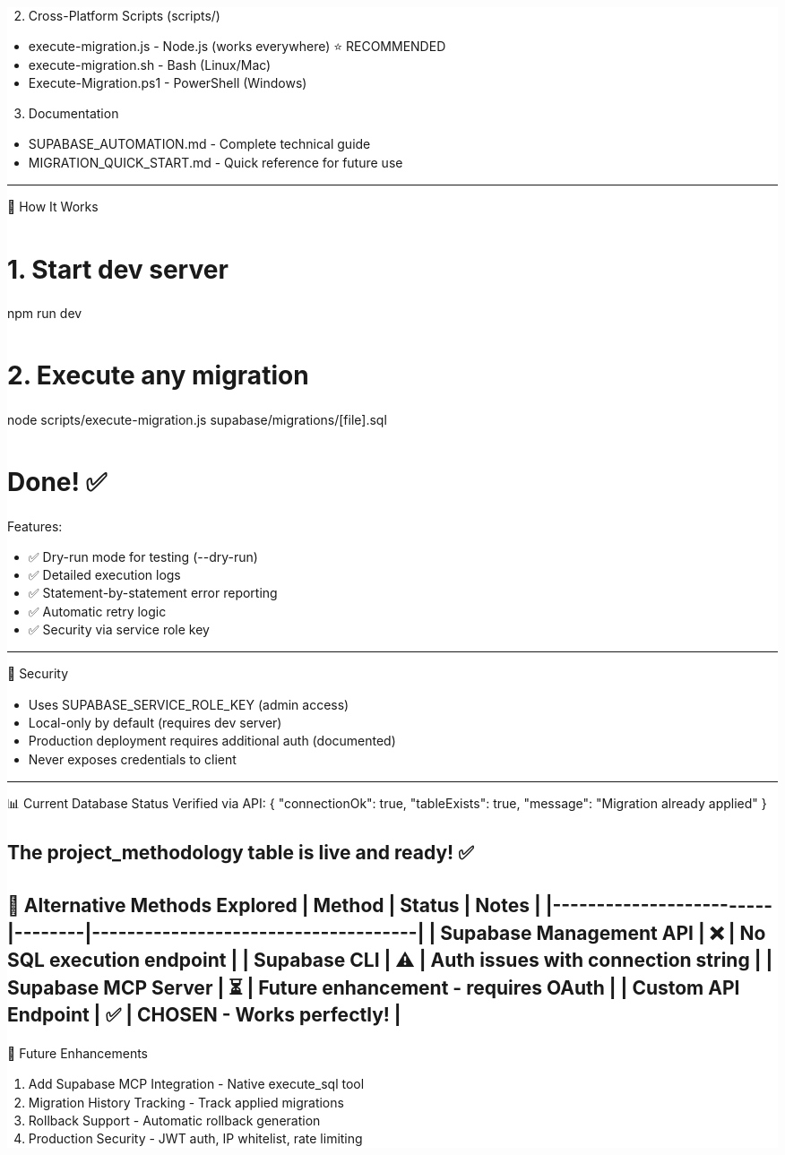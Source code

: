   2. Cross-Platform Scripts (scripts/)
  - execute-migration.js - Node.js (works everywhere) ⭐ RECOMMENDED
  - execute-migration.sh - Bash (Linux/Mac)
  - Execute-Migration.ps1 - PowerShell (Windows)

  3. Documentation
  - SUPABASE_AUTOMATION.md - Complete technical guide
  - MIGRATION_QUICK_START.md - Quick reference for future use

  ---
  🚀 How It Works
  # 1. Start dev server
  npm run dev
  # 2. Execute any migration
  node scripts/execute-migration.js supabase/migrations/[file].sql
  # Done! ✅

  Features:
  - ✅ Dry-run mode for testing (--dry-run)
  - ✅ Detailed execution logs
  - ✅ Statement-by-statement error reporting
  - ✅ Automatic retry logic
  - ✅ Security via service role key

  ---
  🔐 Security
  - Uses SUPABASE_SERVICE_ROLE_KEY (admin access)
  - Local-only by default (requires dev server)
  - Production deployment requires additional auth (documented)
  - Never exposes credentials to client

  ---
  📊 Current Database Status
  Verified via API:
  {
    "connectionOk": true,
    "tableExists": true,
    "message": "Migration already applied"
  }

  The project_methodology table is live and ready! ✅
  ---
  🎯 Alternative Methods Explored
  | Method                  | Status | Notes                               |
  |-------------------------|--------|-------------------------------------|
  | Supabase Management API | ❌      | No SQL execution endpoint           |
  | Supabase CLI            | ⚠️     | Auth issues with connection string  |
  | Supabase MCP Server     | ⏳      | Future enhancement - requires OAuth |
  | Custom API Endpoint     | ✅      | CHOSEN - Works perfectly!           |
  ---
  🔮 Future Enhancements
  1. Add Supabase MCP Integration - Native execute_sql tool
  2. Migration History Tracking - Track applied migrations
  3. Rollback Support - Automatic rollback generation
  4. Production Security - JWT auth, IP whitelist, rate limiting
